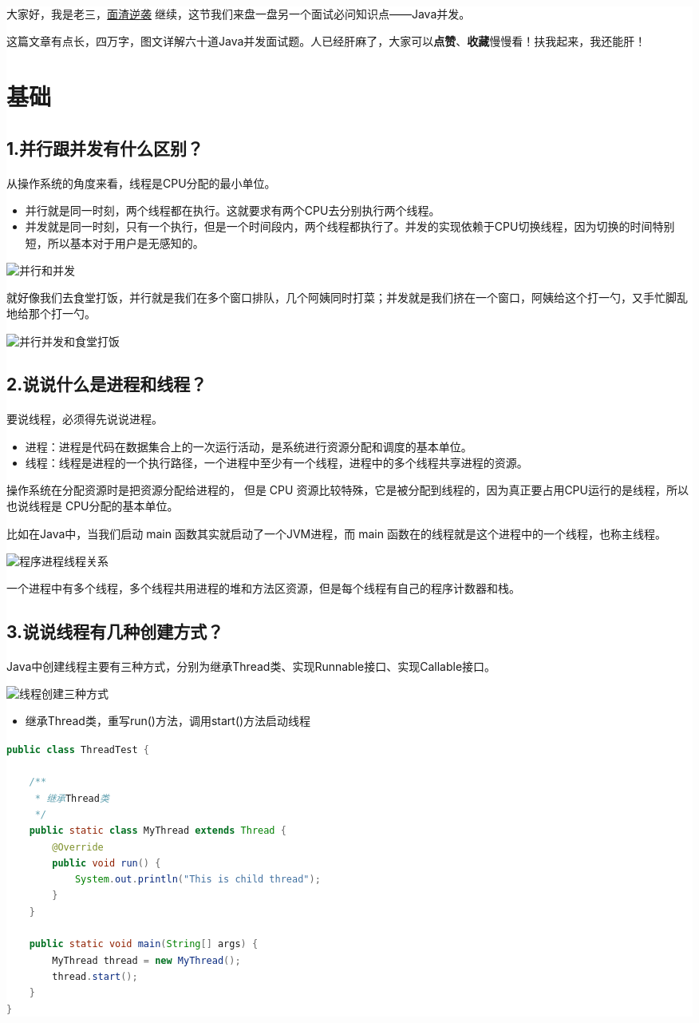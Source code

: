 大家好，我是老三，[面渣逆袭](https://mp.weixin.qq.com/mp/appmsgalbum?__biz=MzkwODE5ODM0Ng==&action=getalbum&album_id=2041709347461709827&scene=173&from_msgid=2247489004&from_itemidx=1&count=3&nolastread=1#wechat_redirect) 继续，这节我们来盘一盘另一个面试必问知识点——Java并发。

这篇文章有点长，四万字，图文详解六十道Java并发面试题。人已经肝麻了，大家可以**点赞**、**收藏**慢慢看！扶我起来，我还能肝！

基础
==

1.并行跟并发有什么区别？
-------------

从操作系统的角度来看，线程是CPU分配的最小单位。

*   并行就是同一时刻，两个线程都在执行。这就要求有两个CPU去分别执行两个线程。
*   并发就是同一时刻，只有一个执行，但是一个时间段内，两个线程都执行了。并发的实现依赖于CPU切换线程，因为切换的时间特别短，所以基本对于用户是无感知的。

![并行和并发](https://gitee.com/sanfene/picgo3/raw/master/20220101201712.png)

就好像我们去食堂打饭，并行就是我们在多个窗口排队，几个阿姨同时打菜；并发就是我们挤在一个窗口，阿姨给这个打一勺，又手忙脚乱地给那个打一勺。

![并行并发和食堂打饭](https://gitee.com/sanfene/picgo3/raw/master/20220101203921.png)

2.说说什么是进程和线程？
-------------

要说线程，必须得先说说进程。

*   进程：进程是代码在数据集合上的一次运行活动，是系统进行资源分配和调度的基本单位。
*   线程：线程是进程的一个执行路径，一个进程中至少有一个线程，进程中的多个线程共享进程的资源。

操作系统在分配资源时是把资源分配给进程的， 但是 CPU 资源比较特殊，它是被分配到线程的，因为真正要占用CPU运行的是线程，所以也说线程是 CPU分配的基本单位。

比如在Java中，当我们启动 main 函数其实就启动了一个JVM进程，而 main 函数在的线程就是这个进程中的一个线程，也称主线程。

![程序进程线程关系](https://gitee.com/sanfene/picgo3/raw/master/20220101204622.png)

一个进程中有多个线程，多个线程共用进程的堆和方法区资源，但是每个线程有自己的程序计数器和栈。

3.说说线程有几种创建方式？
--------------

Java中创建线程主要有三种方式，分别为继承Thread类、实现Runnable接口、实现Callable接口。

![线程创建三种方式](https://gitee.com/sanfene/picgo3/raw/master/20220101205015.png)

*   继承Thread类，重写run()方法，调用start()方法启动线程

```java
public class ThreadTest {

    /**
     * 继承Thread类
     */
    public static class MyThread extends Thread {
        @Override
        public void run() {
            System.out.println("This is child thread");
        }
    }

    public static void main(String[] args) {
        MyThread thread = new MyThread();
        thread.start();
    }
}

```
